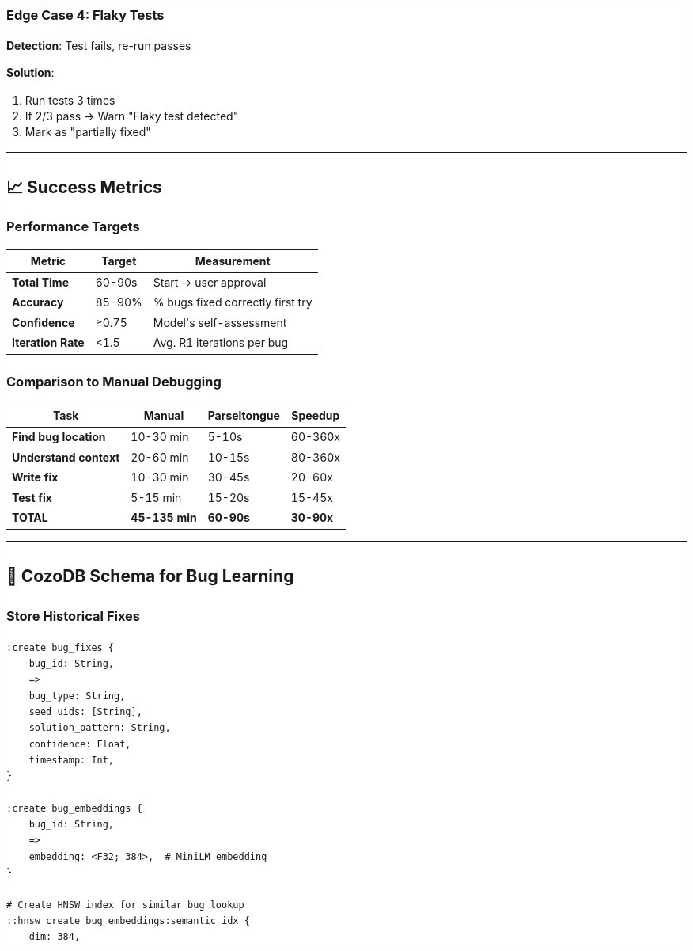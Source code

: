 ### Edge Case 4: Flaky Tests

**Detection**: Test fails, re-run passes

**Solution**:
1. Run tests 3 times
2. If 2/3 pass → Warn "Flaky test detected"
3. Mark as "partially fixed"

---

## 📈 Success Metrics

### Performance Targets

| Metric | Target | Measurement |
|--------|--------|-------------|
| **Total Time** | 60-90s | Start → user approval |
| **Accuracy** | 85-90% | % bugs fixed correctly first try |
| **Confidence** | ≥0.75 | Model's self-assessment |
| **Iteration Rate** | <1.5 | Avg. R1 iterations per bug |

### Comparison to Manual Debugging

| Task | Manual | Parseltongue | Speedup |
|------|--------|--------------|---------|
| **Find bug location** | 10-30 min | 5-10s | 60-360x |
| **Understand context** | 20-60 min | 10-15s | 80-360x |
| **Write fix** | 10-30 min | 30-45s | 20-60x |
| **Test fix** | 5-15 min | 15-20s | 15-45x |
| **TOTAL** | **45-135 min** | **60-90s** | **30-90x** |

---

## 🔄 CozoDB Schema for Bug Learning

### Store Historical Fixes

```datalog
:create bug_fixes {
    bug_id: String,
    =>
    bug_type: String,
    seed_uids: [String],
    solution_pattern: String,
    confidence: Float,
    timestamp: Int,
}

:create bug_embeddings {
    bug_id: String,
    =>
    embedding: <F32; 384>,  # MiniLM embedding
}

# Create HNSW index for similar bug lookup
::hnsw create bug_embeddings:semantic_idx {
    dim: 384,
```